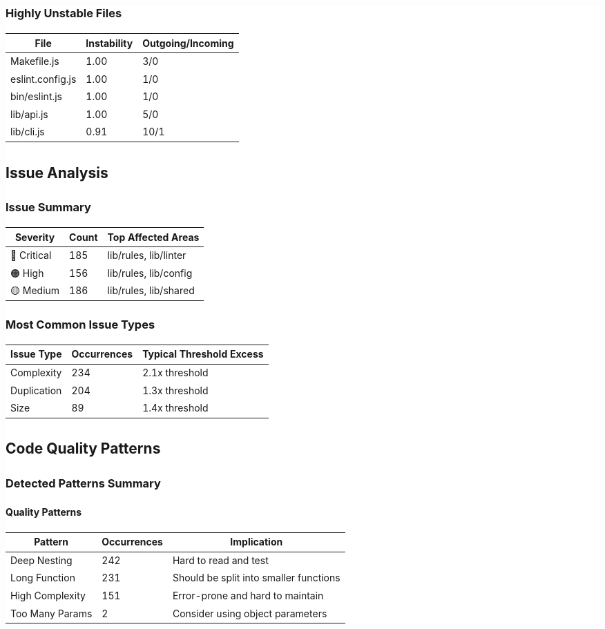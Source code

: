 ### Highly Unstable Files

| File | Instability | Outgoing/Incoming |
|------|-------------|-------------------|
| Makefile.js | 1.00 | 3/0 |
| eslint.config.js | 1.00 | 1/0 |
| bin/eslint.js | 1.00 | 1/0 |
| lib/api.js | 1.00 | 5/0 |
| lib/cli.js | 0.91 | 10/1 |

## Issue Analysis

### Issue Summary

| Severity | Count | Top Affected Areas |
|----------|-------|-------------------|
| 🔴 Critical | 185 | lib/rules, lib/linter |
| 🟠 High | 156 | lib/rules, lib/config |
| 🟡 Medium | 186 | lib/rules, lib/shared |

### Most Common Issue Types

| Issue Type | Occurrences | Typical Threshold Excess |
|------------|-------------|-------------------------|
| Complexity | 234 | 2.1x threshold |
| Duplication | 204 | 1.3x threshold |
| Size | 89 | 1.4x threshold |

## Code Quality Patterns

### Detected Patterns Summary

#### Quality Patterns
| Pattern | Occurrences | Implication |
|---------|-------------|-------------|
| Deep Nesting | 242 | Hard to read and test |
| Long Function | 231 | Should be split into smaller functions |
| High Complexity | 151 | Error-prone and hard to maintain |
| Too Many Params | 2 | Consider using object parameters |
